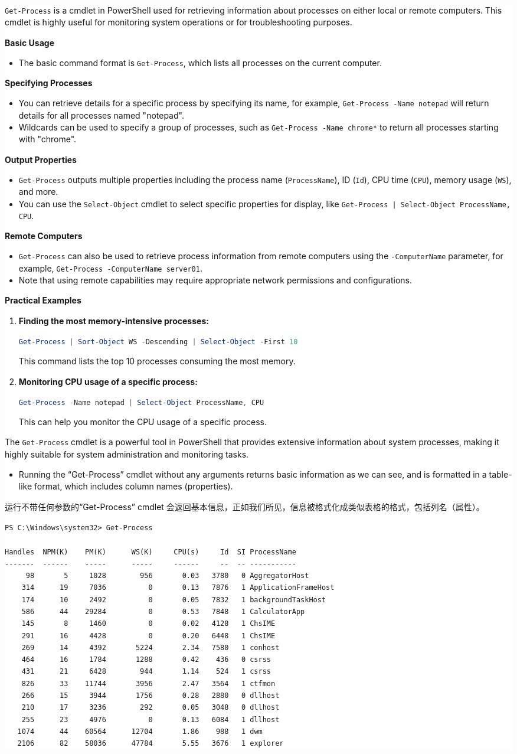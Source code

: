 `Get-Process` is a cmdlet in PowerShell used for retrieving information about processes on either local or remote computers. This cmdlet is highly useful for monitoring system operations or for troubleshooting purposes.

**Basic Usage**

- The basic command format is `Get-Process`, which lists all processes on the current computer.

**Specifying Processes**

- You can retrieve details for a specific process by specifying its name, for example, `Get-Process -Name notepad` will return details for all processes named "notepad".
- Wildcards can be used to specify a group of processes, such as `Get-Process -Name chrome*` to return all processes starting with "chrome".

**Output Properties**

- `Get-Process` outputs multiple properties including the process name (`ProcessName`), ID (`Id`), CPU time (`CPU`), memory usage (`WS`), and more.
- You can use the `Select-Object` cmdlet to select specific properties for display, like `Get-Process | Select-Object ProcessName, CPU`.

**Remote Computers**

- `Get-Process` can also be used to retrieve process information from remote computers using the `-ComputerName` parameter, for example, `Get-Process -ComputerName server01`.
- Note that using remote capabilities may require appropriate network permissions and configurations.

**Practical Examples**

1. **Finding the most memory-intensive processes:**
   ```powershell
   Get-Process | Sort-Object WS -Descending | Select-Object -First 10
   ```
   This command lists the top 10 processes consuming the most memory.

2. **Monitoring CPU usage of a specific process:**
   ```powershell
   Get-Process -Name notepad | Select-Object ProcessName, CPU
   ```
   This can help you monitor the CPU usage of a specific process.

The `Get-Process` cmdlet is a powerful tool in PowerShell that provides extensive information about system processes, making it highly suitable for system administration and monitoring tasks.

+ Running the “Get-Process” cmdlet without any arguments returns basic information as we can see, and is formatted in a table-like format, which includes column names (properties).

运行不带任何参数的“Get-Process” cmdlet 会返回基本信息，正如我们所见，信息被格式化成类似表格的格式，包括列名（属性）。

```
PS C:\Windows\system32> Get-Process

Handles  NPM(K)    PM(K)      WS(K)     CPU(s)     Id  SI ProcessName
-------  ------    -----      -----     ------     --  -- -----------
     98       5     1028        956       0.03   3780   0 AggregatorHost
    314      19     7036          0       0.13   7876   1 ApplicationFrameHost
    174      10     2492          0       0.05   7832   1 backgroundTaskHost
    586      44    29284          0       0.53   7848   1 CalculatorApp
    145       8     1460          0       0.02   4128   1 ChsIME
    291      16     4428          0       0.20   6448   1 ChsIME
    269      14     4392       5224       2.34   7580   1 conhost
    464      16     1784       1288       0.42    436   0 csrss
    431      21     6428        944       1.14    524   1 csrss
    826      33    11744       3956       2.47   3564   1 ctfmon
    266      15     3944       1756       0.28   2880   0 dllhost
    210      17     3236        292       0.05   3048   0 dllhost
    255      23     4976          0       0.13   6084   1 dllhost
   1074      44    60564      12704       1.86    988   1 dwm
   2106      82    58036      47784       5.55   3676   1 explorer
```